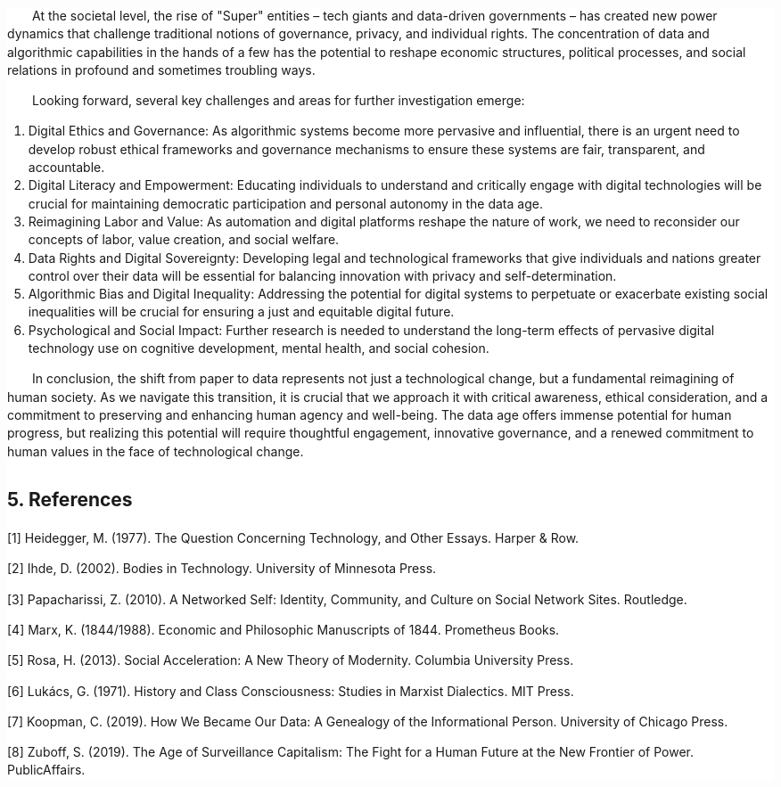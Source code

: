 &emsp;&emsp;At the societal level, the rise of "Super" entities – tech giants and data-driven governments – has created new power dynamics that challenge traditional notions of governance, privacy, and individual rights. The concentration of data and algorithmic capabilities in the hands of a few has the potential to reshape economic structures, political processes, and social relations in profound and sometimes troubling ways.

&emsp;&emsp;Looking forward, several key challenges and areas for further investigation emerge:

1. Digital Ethics and Governance: As algorithmic systems become more pervasive and influential, there is an urgent need to develop robust ethical frameworks and governance mechanisms to ensure these systems are fair, transparent, and accountable.
2. Digital Literacy and Empowerment: Educating individuals to understand and critically engage with digital technologies will be crucial for maintaining democratic participation and personal autonomy in the data age.
3. Reimagining Labor and Value: As automation and digital platforms reshape the nature of work, we need to reconsider our concepts of labor, value creation, and social welfare.
4. Data Rights and Digital Sovereignty: Developing legal and technological frameworks that give individuals and nations greater control over their data will be essential for balancing innovation with privacy and self-determination.
5. Algorithmic Bias and Digital Inequality: Addressing the potential for digital systems to perpetuate or exacerbate existing social inequalities will be crucial for ensuring a just and equitable digital future.
6. Psychological and Social Impact: Further research is needed to understand the long-term effects of pervasive digital technology use on cognitive development, mental health, and social cohesion.

&emsp;&emsp;In conclusion, the shift from paper to data represents not just a technological change, but a fundamental reimagining of human society. As we navigate this transition, it is crucial that we approach it with critical awareness, ethical consideration, and a commitment to preserving and enhancing human agency and well-being. The data age offers immense potential for human progress, but realizing this potential will require thoughtful engagement, innovative governance, and a renewed commitment to human values in the face of technological change.

## 5. References

<span id="eq:1"></span>[1] Heidegger, M. (1977). The Question Concerning Technology, and Other Essays. Harper & Row.

<span id="eq:2"></span>[2] Ihde, D. (2002). Bodies in Technology. University of Minnesota Press.

<span id="eq:3"></span>[3] Papacharissi, Z. (2010). A Networked Self: Identity, Community, and Culture on Social Network Sites. Routledge.

<span id="eq:4"></span>[4] Marx, K. (1844/1988). Economic and Philosophic Manuscripts of 1844. Prometheus Books.

<span id="eq:5"></span>[5] Rosa, H. (2013). Social Acceleration: A New Theory of Modernity. Columbia University Press.

<span id="eq:6"></span>[6] Lukács, G. (1971). History and Class Consciousness: Studies in Marxist Dialectics. MIT Press.

<span id="eq:7"></span>[7] Koopman, C. (2019). How We Became Our Data: A Genealogy of the Informational Person. University of Chicago Press.

<span id="eq:8"></span>[8] Zuboff, S. (2019). The Age of Surveillance Capitalism: The Fight for a Human Future at the New Frontier of Power. PublicAffairs.
